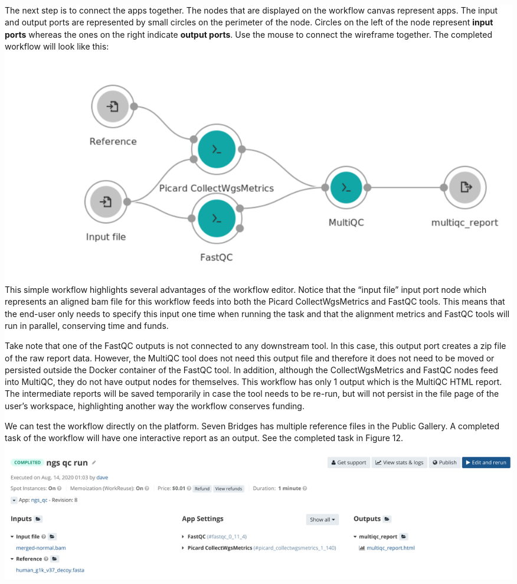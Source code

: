 The next step is to connect the apps together. The nodes that are displayed on the workflow canvas represent apps. The input and output ports are represented by small circles on the perimeter of the node. Circles on the left of the node represent **input ports** whereas the ones on the right indicate **output ports**. Use the mouse to connect the wireframe together. The completed workflow will look like this:

![](../../../.gitbook/assets/fig_11_4_maybe.png)

This simple workflow highlights several advantages of the workflow editor. Notice that the “input file” input port node which represents an aligned bam file for this workflow feeds into both the Picard CollectWgsMetrics and FastQC tools. This means that the end-user only needs to specify this input one time when running the task and that the alignment metrics and FastQC tools will run in parallel, conserving time and funds. &#x20;

Take note that one of the FastQC outputs is not connected to any downstream tool. In this case, this output port creates a zip file of the raw report data. However, the MultiQC tool does not need this output file and therefore it does not need to be moved or persisted outside the Docker container of the FastQC tool. In addition, although the CollectWgsMetrics and FastQC nodes feed into MultiQC, they do not have output nodes for themselves. This workflow has only 1 output which is the MultiQC HTML report. The intermediate reports will be saved temporarily in case the tool needs to be re-run, but will not persist in the file page of the user’s workspace, highlighting another way the workflow conserves funding.

We can test the workflow directly on the platform. Seven Bridges has multiple reference files in the Public Gallery. A completed task of the workflow will have one interactive report as an output. See the completed task in Figure 12.

![Figure 12. Completed Task page where users can access output files](../../../.gitbook/assets/fig_12.png)

